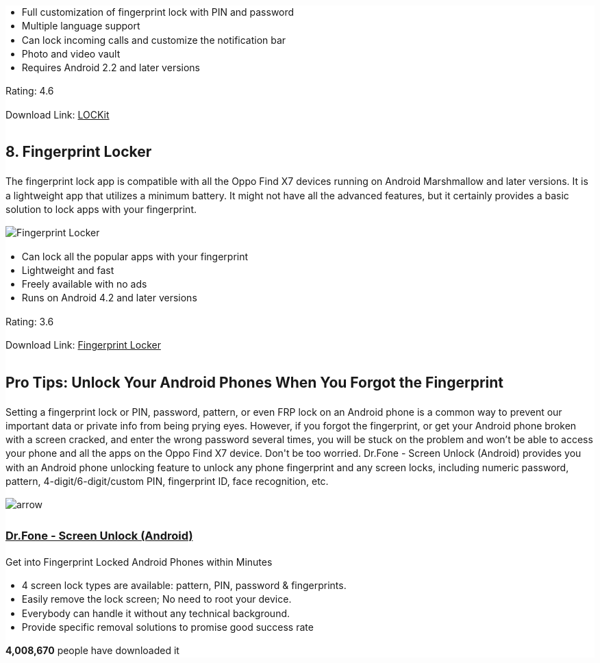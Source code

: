 - Full customization of fingerprint lock with PIN and password
- Multiple language support
- Can lock incoming calls and customize the notification bar
- Photo and video vault
- Requires Android 2.2 and later versions

Rating: 4.6

Download Link: [LOCKit](https://play.google.com/store/apps/details?id=com.ushareit.lockit)

## 8\. Fingerprint Locker

The fingerprint lock app is compatible with all the Oppo Find X7 devices running on Android Marshmallow and later versions. It is a lightweight app that utilizes a minimum battery. It might not have all the advanced features, but it certainly provides a basic solution to lock apps with your fingerprint.

![Fingerprint Locker](https://images.wondershare.com/drfone/article/2017/10/15075534055610.jpg)

- Can lock all the popular apps with your fingerprint
- Lightweight and fast
- Freely available with no ads
- Runs on Android 4.2 and later versions

Rating: 3.6

Download Link: [Fingerprint Locker](https://play.google.com/store/apps/details?id=com.appkarverz.applockz)

## Pro Tips: Unlock Your Android Phones When You Forgot the Fingerprint

Setting a fingerprint lock or PIN, password, pattern, or even FRP lock on an Android phone is a common way to prevent our important data or private info from being prying eyes. However, if you forgot the fingerprint, or get your Android phone broken with a screen cracked, and enter the wrong password several times, you will be stuck on the problem and won’t be able to access your phone and all the apps on the Oppo Find X7 device. Don't be too worried. Dr.Fone - Screen Unlock (Android) provides you with an Android phone unlocking feature to unlock any phone fingerprint and any screen locks, including numeric password, pattern, 4-digit/6-digit/custom PIN, fingerprint ID, face recognition, etc.

![arrow](https://drfone.wondershare.com/style/images/arrow_up.png)

### [Dr.Fone - Screen Unlock (Android)](https://tools.techidaily.com/wondershare-dr-fone-unlock-android-screen/)

Get into Fingerprint Locked Android Phones within Minutes

- 4 screen lock types are available: pattern, PIN, password & fingerprints.
- Easily remove the lock screen; No need to root your device.
- Everybody can handle it without any technical background.
- Provide specific removal solutions to promise good success rate

**4,008,670** people have downloaded it
